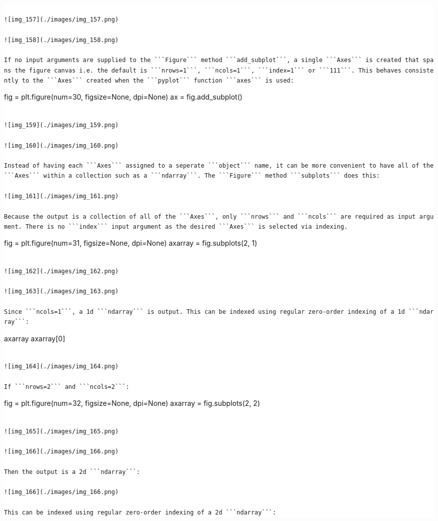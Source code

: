 ```

![img_157](./images/img_157.png)

![img_158](./images/img_158.png)

If no input arguments are supplied to the ```Figure``` method ```add_subplot```, a single ```Axes``` is created that spans the figure canvas i.e. the default is ```nrows=1```, ```ncols=1```, ```index=1``` or ```111```. This behaves consistently to the ```Axes``` created when the ```pyplot``` function ```axes``` is used:

```
fig = plt.figure(num=30, figsize=None, dpi=None)
ax = fig.add_subplot()
```

![img_159](./images/img_159.png)

![img_160](./images/img_160.png)

Instead of having each ```Axes``` assigned to a seperate ```object``` name, it can be more convenient to have all of the ```Axes``` within a collection such as a ```ndarray```. The ```Figure``` method ```subplots``` does this:

![img_161](./images/img_161.png)

Because the output is a collection of all of the ```Axes```, only ```nrows``` and ```ncols``` are required as input argument. There is no ```index``` input argument as the desired ```Axes``` is selected via indexing.

```
fig = plt.figure(num=31, figsize=None, dpi=None)
axarray = fig.subplots(2, 1)
```

![img_162](./images/img_162.png)

![img_163](./images/img_163.png)

Since ```ncols=1```, a 1d ```ndarray``` is output. This can be indexed using regular zero-order indexing of a 1d ```ndarray```:

```
axarray
axarray[0]
```

![img_164](./images/img_164.png)

If ```nrows=2``` and ```ncols=2```:

```
fig = plt.figure(num=32, figsize=None, dpi=None)
axarray = fig.subplots(2, 2)
```

![img_165](./images/img_165.png)

![img_166](./images/img_166.png)

Then the output is a 2d ```ndarray```:

![img_166](./images/img_166.png)

This can be indexed using regular zero-order indexing of a 2d ```ndarray```:
```